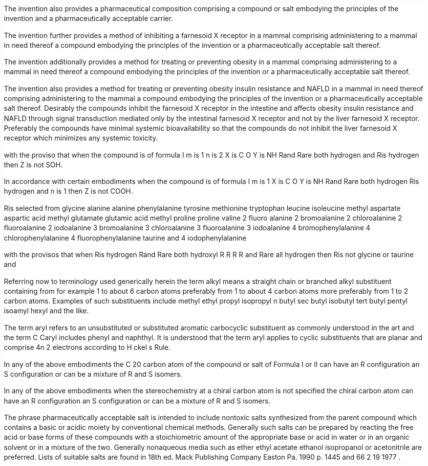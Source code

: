 The invention also provides a pharmaceutical composition comprising a compound or salt embodying the principles of the invention and a pharmaceutically acceptable carrier.

The invention further provides a method of inhibiting a farnesoid X receptor in a mammal comprising administering to a mammal in need thereof a compound embodying the principles of the invention or a pharmaceutically acceptable salt thereof.

The invention additionally provides a method for treating or preventing obesity in a mammal comprising administering to a mammal in need thereof a compound embodying the principles of the invention or a pharmaceutically acceptable salt thereof.

The invention also provides a method for treating or preventing obesity insulin resistance and NAFLD in a mammal in need thereof comprising administering to the mammal a compound embodying the principles of the invention or a pharmaceutically acceptable salt thereof. Desirably the compounds inhibit the farnesoid X receptor in the intestine and affects obesity insulin resistance and NAFLD through signal transduction mediated only by the intestinal farnesoid X receptor and not by the liver farnesoid X receptor. Preferably the compounds have minimal systemic bioavailability so that the compounds do not inhibit the liver farnesoid X receptor which minimizes any systemic toxicity.

with the proviso that when the compound is of formula I m is 1 n is 2 X is C O Y is NH Rand Rare both hydrogen and Ris hydrogen then Z is not SOH.

In accordance with certain embodiments when the compound is of formula I m is 1 X is C O Y is NH Rand Rare both hydrogen Ris hydrogen and n is 1 then Z is not COOH.

Ris selected from glycine alanine alanine phenylalanine tyrosine methionine tryptophan leucine isoleucine methyl aspartate aspartic acid methyl glutamate glutamic acid methyl proline proline valine 2 fluoro alanine 2 bromoalanine 2 chloroalanine 2 fluoroalanine 2 iodoalanine 3 bromoalanine 3 chloroalanine 3 fluoroalanine 3 iodoalanine 4 bromophenylalanine 4 chlorophenylalanine 4 fluorophenylalanine taurine and 4 iodophenylalanine 

with the provisos that when Ris hydrogen Rand Rare both hydroxyl R R R R and Rare all hydrogen then Ris not glycine or taurine and 

Referring now to terminology used generically herein the term alkyl means a straight chain or branched alkyl substituent containing from for example 1 to about 6 carbon atoms preferably from 1 to about 4 carbon atoms more preferably from 1 to 2 carbon atoms. Examples of such substituents include methyl ethyl propyl isopropyl n butyl sec butyl isobutyl tert butyl pentyl isoamyl hexyl and the like.

The term aryl refers to an unsubstituted or substituted aromatic carbocyclic substituent as commonly understood in the art and the term C Caryl includes phenyl and naphthyl. It is understood that the term aryl applies to cyclic substituents that are planar and comprise 4n 2 electrons according to H ckel s Rule.

In any of the above embodiments the C 20 carbon atom of the compound or salt of Formula I or II can have an R configuration an S configuration or can be a mixture of R and S isomers.

In any of the above embodiments when the stereochemistry at a chiral carbon atom is not specified the chiral carbon atom can have an R configuration an S configuration or can be a mixture of R and S isomers.

The phrase pharmaceutically acceptable salt is intended to include nontoxic salts synthesized from the parent compound which contains a basic or acidic moiety by conventional chemical methods. Generally such salts can be prepared by reacting the free acid or base forms of these compounds with a stoichiometric amount of the appropriate base or acid in water or in an organic solvent or in a mixture of the two. Generally nonaqueous media such as ether ethyl acetate ethanol isopropanol or acetonitrile are preferred. Lists of suitable salts are found in 18th ed. Mack Publishing Company Easton Pa. 1990 p. 1445 and 66 2 19 1977 .
